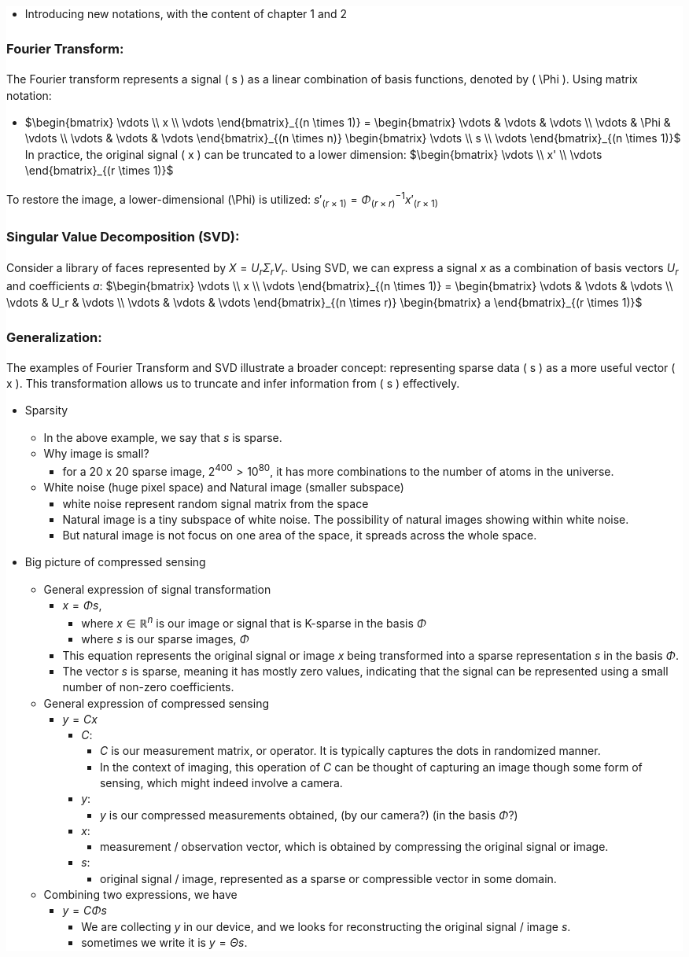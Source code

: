 
- Introducing new notations, with the content of chapter 1 and 2 
### Fourier Transform:
The Fourier transform represents a signal \( s \) as a linear combination of basis functions, denoted by \( \Phi \). Using matrix notation:
- $\begin{bmatrix} \vdots \\ x \\ \vdots \end{bmatrix}_{(n \times 1)} = \begin{bmatrix} \vdots & \vdots & \vdots \\ \vdots & \Phi & \vdots \\ \vdots & \vdots & \vdots \end{bmatrix}_{(n \times n)} \begin{bmatrix} \vdots \\ s \\ \vdots \end{bmatrix}_{(n \times 1)}$
In practice, the original signal \( x \) can be truncated to a lower dimension:
$\begin{bmatrix} \vdots \\ x' \\ \vdots \end{bmatrix}_{(r \times 1)}$

To restore the image, a lower-dimensional \(\Phi\) is utilized:
$s'_{(r \times 1)} = \Phi^{-1}_{(r \times r)} x'_{(r \times 1)}$

### Singular Value Decomposition (SVD):
Consider a library of faces represented by $X = U_r\Sigma_rV_r$. Using SVD, we can express a signal $x$ as a combination of basis vectors $U_r$ and coefficients $a$:
 $\begin{bmatrix} \vdots \\ x \\ \vdots \end{bmatrix}_{(n \times 1)} = \begin{bmatrix} \vdots & \vdots & \vdots \\ \vdots & U_r & \vdots \\ \vdots & \vdots & \vdots \end{bmatrix}_{(n \times r)} \begin{bmatrix} a \end{bmatrix}_{(r \times 1)}$
### Generalization:
The examples of Fourier Transform and SVD illustrate a broader concept: representing sparse data \( s \) as a more useful vector \( x \). This transformation allows us to truncate and infer information from \( s \) effectively.


- Sparsity
	- In the above example, we say that $s$ is sparse.  
	- Why image is small? 
		- for a 20 x 20 sparse image, $2^{400} > 10^{80}$, it has more combinations to the number of atoms in the universe. 
	- White noise (huge pixel space) and Natural image (smaller subspace)
		- white noise represent random signal matrix from the space
		- Natural image is a tiny subspace of white noise. The possibility of natural images showing within white noise. 
		- But natural image is not focus on one area of the space, it spreads across the whole space. 

- Big picture of compressed sensing
	- General expression of signal transformation 
		- $x = \Phi s$, 
			- where $x \in \mathbb{R}^n$ is our image or signal that is K-sparse in the basis $\Phi$
			- where $s$ is our sparse images, $\Phi$ 
		- This equation represents the original signal or image $x$ being transformed into a sparse representation $s$ in the basis $\Phi$.
		- The vector $s$ is sparse, meaning it has mostly zero values, indicating that the signal can be represented using a small number of non-zero coefficients. 
	- General expression of compressed sensing
		- $y = Cx$
			- $C$:
				- $C$ is our measurement matrix, or operator. It is typically captures the dots in randomized manner. 
				- In the context of imaging, this operation of $C$ can be thought of capturing an image though some form of sensing, which might indeed involve a camera. 
			- $y$:
				-  $y$ is our compressed measurements obtained, (by our camera?) (in the basis $\Phi$?)
			- $x$:
				- measurement / observation vector, which is obtained by compressing the original signal or image. 
			- $s$:
				- original signal / image, represented as a sparse or compressible vector in some domain.
	- Combining two expressions, we have
		- $y = C \Phi s$
			- We are collecting $y$ in our device, and we looks for reconstructing the original signal / image $s$. 
			- sometimes we write it is $y = \Theta s$. 